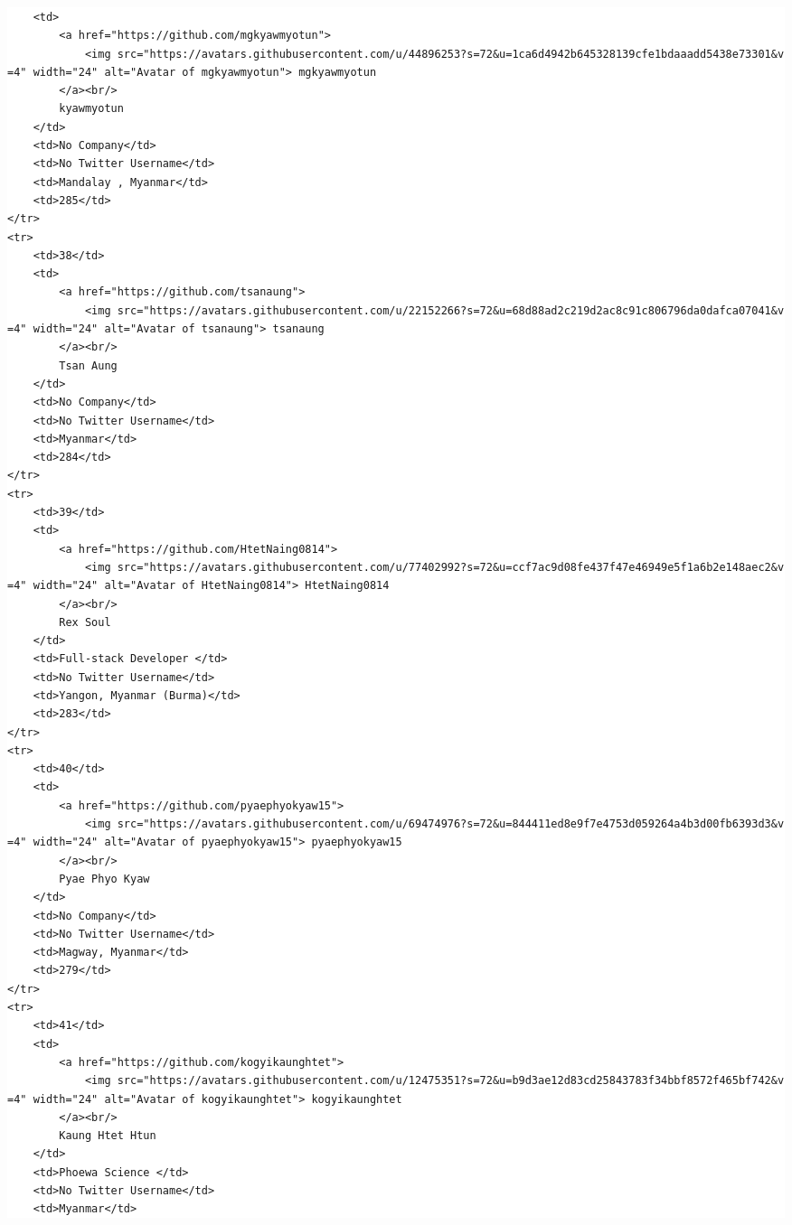 		<td>
			<a href="https://github.com/mgkyawmyotun">
				<img src="https://avatars.githubusercontent.com/u/44896253?s=72&u=1ca6d4942b645328139cfe1bdaaadd5438e73301&v=4" width="24" alt="Avatar of mgkyawmyotun"> mgkyawmyotun
			</a><br/>
			kyawmyotun
		</td>
		<td>No Company</td>
		<td>No Twitter Username</td>
		<td>Mandalay , Myanmar</td>
		<td>285</td>
	</tr>
	<tr>
		<td>38</td>
		<td>
			<a href="https://github.com/tsanaung">
				<img src="https://avatars.githubusercontent.com/u/22152266?s=72&u=68d88ad2c219d2ac8c91c806796da0dafca07041&v=4" width="24" alt="Avatar of tsanaung"> tsanaung
			</a><br/>
			Tsan Aung
		</td>
		<td>No Company</td>
		<td>No Twitter Username</td>
		<td>Myanmar</td>
		<td>284</td>
	</tr>
	<tr>
		<td>39</td>
		<td>
			<a href="https://github.com/HtetNaing0814">
				<img src="https://avatars.githubusercontent.com/u/77402992?s=72&u=ccf7ac9d08fe437f47e46949e5f1a6b2e148aec2&v=4" width="24" alt="Avatar of HtetNaing0814"> HtetNaing0814
			</a><br/>
			Rex Soul
		</td>
		<td>Full-stack Developer </td>
		<td>No Twitter Username</td>
		<td>Yangon, Myanmar (Burma)</td>
		<td>283</td>
	</tr>
	<tr>
		<td>40</td>
		<td>
			<a href="https://github.com/pyaephyokyaw15">
				<img src="https://avatars.githubusercontent.com/u/69474976?s=72&u=844411ed8e9f7e4753d059264a4b3d00fb6393d3&v=4" width="24" alt="Avatar of pyaephyokyaw15"> pyaephyokyaw15
			</a><br/>
			Pyae Phyo Kyaw
		</td>
		<td>No Company</td>
		<td>No Twitter Username</td>
		<td>Magway, Myanmar</td>
		<td>279</td>
	</tr>
	<tr>
		<td>41</td>
		<td>
			<a href="https://github.com/kogyikaunghtet">
				<img src="https://avatars.githubusercontent.com/u/12475351?s=72&u=b9d3ae12d83cd25843783f34bbf8572f465bf742&v=4" width="24" alt="Avatar of kogyikaunghtet"> kogyikaunghtet
			</a><br/>
			Kaung Htet Htun
		</td>
		<td>Phoewa Science </td>
		<td>No Twitter Username</td>
		<td>Myanmar</td>